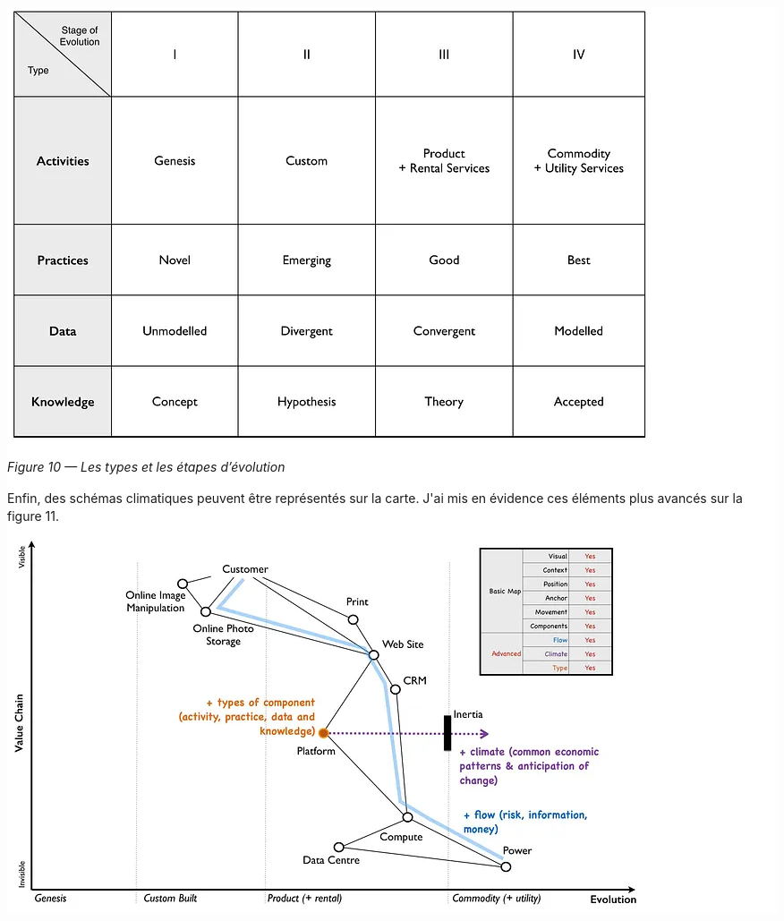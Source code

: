 ![](fr-wardley-maps/02-trouver-un-chemin/images/1PqRZpTXh4NJF_gfMtt8tsg.png)

_Figure 10 — Les types et les étapes d’évolution_

Enfin, des schémas climatiques peuvent être représentés sur la carte. J'ai mis en évidence ces éléments plus avancés sur la figure 11.

![](fr-wardley-maps/02-trouver-un-chemin/images/1QD633OZDJxds3MWe_cbvUA.png)
